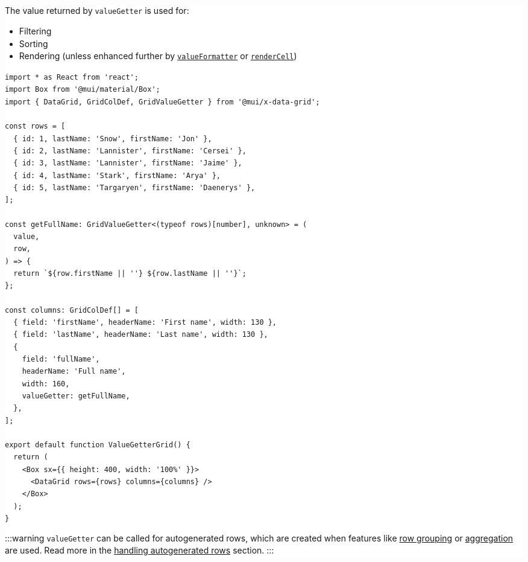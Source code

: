 The value returned by `valueGetter` is used for:

- Filtering
- Sorting
- Rendering (unless enhanced further by [`valueFormatter`](/x/react-data-grid/column-definition/#value-formatter) or [`renderCell`](/x/react-data-grid/column-definition/#rendering-cells))

```tsx
import * as React from 'react';
import Box from '@mui/material/Box';
import { DataGrid, GridColDef, GridValueGetter } from '@mui/x-data-grid';

const rows = [
  { id: 1, lastName: 'Snow', firstName: 'Jon' },
  { id: 2, lastName: 'Lannister', firstName: 'Cersei' },
  { id: 3, lastName: 'Lannister', firstName: 'Jaime' },
  { id: 4, lastName: 'Stark', firstName: 'Arya' },
  { id: 5, lastName: 'Targaryen', firstName: 'Daenerys' },
];

const getFullName: GridValueGetter<(typeof rows)[number], unknown> = (
  value,
  row,
) => {
  return `${row.firstName || ''} ${row.lastName || ''}`;
};

const columns: GridColDef[] = [
  { field: 'firstName', headerName: 'First name', width: 130 },
  { field: 'lastName', headerName: 'Last name', width: 130 },
  {
    field: 'fullName',
    headerName: 'Full name',
    width: 160,
    valueGetter: getFullName,
  },
];

export default function ValueGetterGrid() {
  return (
    <Box sx={{ height: 400, width: '100%' }}>
      <DataGrid rows={rows} columns={columns} />
    </Box>
  );
}

```

:::warning
`valueGetter` can be called for autogenerated rows, which are created when features like [row grouping](/x/react-data-grid/row-grouping/) or [aggregation](/x/react-data-grid/aggregation/) are used.
Read more in the [handling autogenerated rows](/x/react-data-grid/column-definition/#autogenerated-rows) section.
:::
